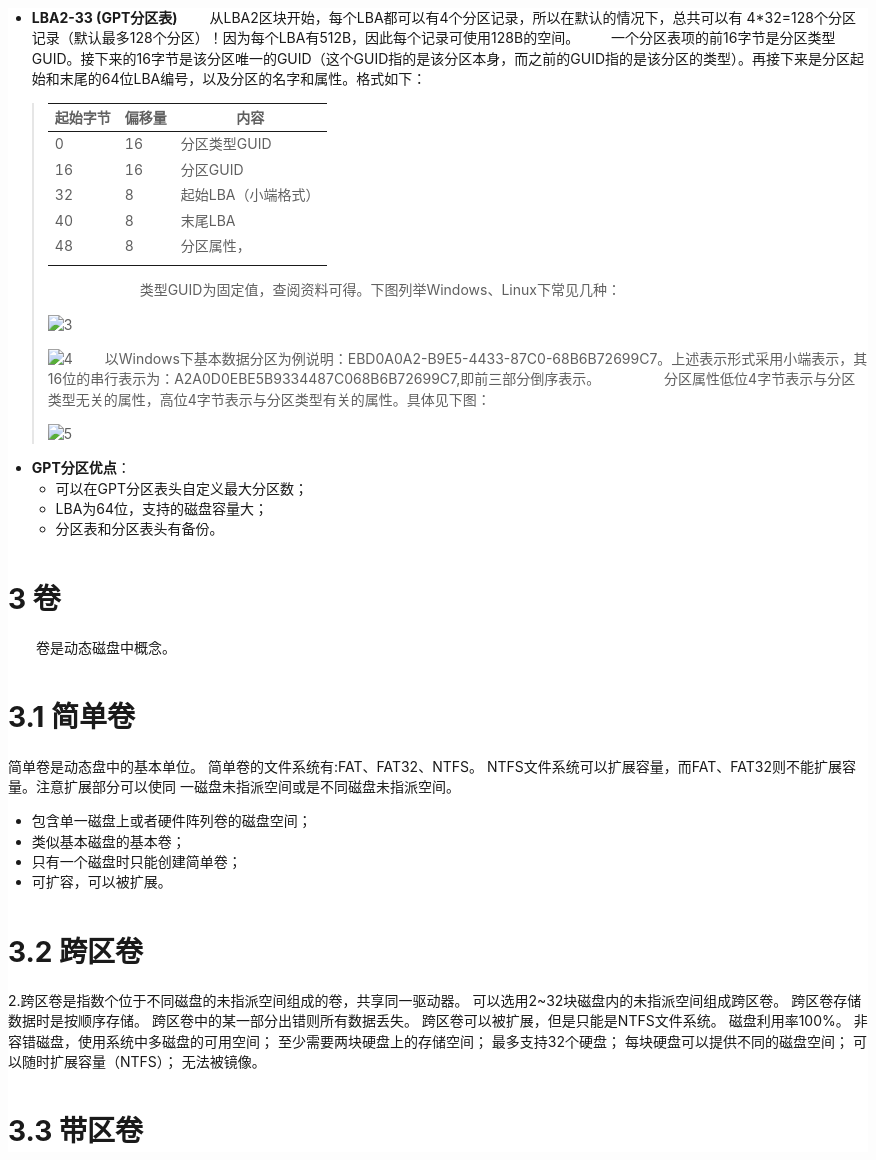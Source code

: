 * **LBA2-33 (GPT分区表)**
&emsp;&emsp;从LBA2区块开始，每个LBA都可以有4个分区记录，所以在默认的情况下，总共可以有 4*32=128个分区记录（默认最多128个分区）！因为每个LBA有512B，因此每个记录可使用128B的空间。
&emsp;&emsp;一个分区表项的前16字节是分区类型GUID。接下来的16字节是该分区唯一的GUID（这个GUID指的是该分区本身，而之前的GUID指的是该分区的类型）。再接下来是分区起始和末尾的64位LBA编号，以及分区的名字和属性。格式如下：

>|起始字节|偏移量|内容
>|--|--|--|
>|0|16|分区类型GUID
>|16|16|分区GUID
>|32|8|起始LBA（小端格式）
>|40|8|末尾LBA
>|48|8|分区属性，
>|||
>&emsp;&emsp;
>&emsp;&emsp;
>&emsp;&emsp;类型GUID为固定值，查阅资料可得。下图列举Windows、Linux下常见几种：
>
>![3](https://www.github.com/liao20081228/blog/raw/master/图片/UEFI与BIOS、GPT与MBR的区别/3.png)
>
>![4](https://www.github.com/liao20081228/blog/raw/master/图片/UEFI与BIOS、GPT与MBR的区别/4.png)
>&emsp;&emsp;以Windows下基本数据分区为例说明：EBD0A0A2-B9E5-4433-87C0-68B6B72699C7。上述表示形式采用小端表示，其16位的串行表示为：A2A0D0EBE5B9334487C068B6B72699C7,即前三部分倒序表示。
>&emsp;&emsp;
>&emsp;&emsp;分区属性低位4字节表示与分区类型无关的属性，高位4字节表示与分区类型有关的属性。具体见下图：
>
>![5](https://www.github.com/liao20081228/blog/raw/master/图片/UEFI与BIOS、GPT与MBR的区别/5.png)

* **GPT分区优点**：
	 * 可以在GPT分区表头自定义最大分区数； 
	 * LBA为64位，支持的磁盘容量大；
	 * 分区表和分区表头有备份。



# 3 卷
&emsp;&emsp;卷是动态磁盘中概念。
# 3.1 简单卷
简单卷是动态盘中的基本单位。
简单卷的文件系统有:FAT、FAT32、NTFS。
NTFS文件系统可以扩展容量，而FAT、FAT32则不能扩展容量。注意扩展部分可以使同	一磁盘未指派空间或是不同磁盘未指派空间。

* 包含单一磁盘上或者硬件阵列卷的磁盘空间；
* 类似基本磁盘的基本卷；
* 只有一个磁盘时只能创建简单卷；
* 可扩容，可以被扩展。
# 3.2 跨区卷
2.跨区卷是指数个位于不同磁盘的未指派空间组成的卷，共享同一驱动器。
可以选用2~32块磁盘内的未指派空间组成跨区卷。
跨区卷存储数据时是按顺序存储。
跨区卷中的某一部分出错则所有数据丢失。
跨区卷可以被扩展，但是只能是NTFS文件系统。
磁盘利用率100%。
非容错磁盘，使用系统中多磁盘的可用空间；
至少需要两块硬盘上的存储空间；
最多支持32个硬盘；
每块硬盘可以提供不同的磁盘空间；
可以随时扩展容量（NTFS）；
无法被镜像。
# 3.3 带区卷